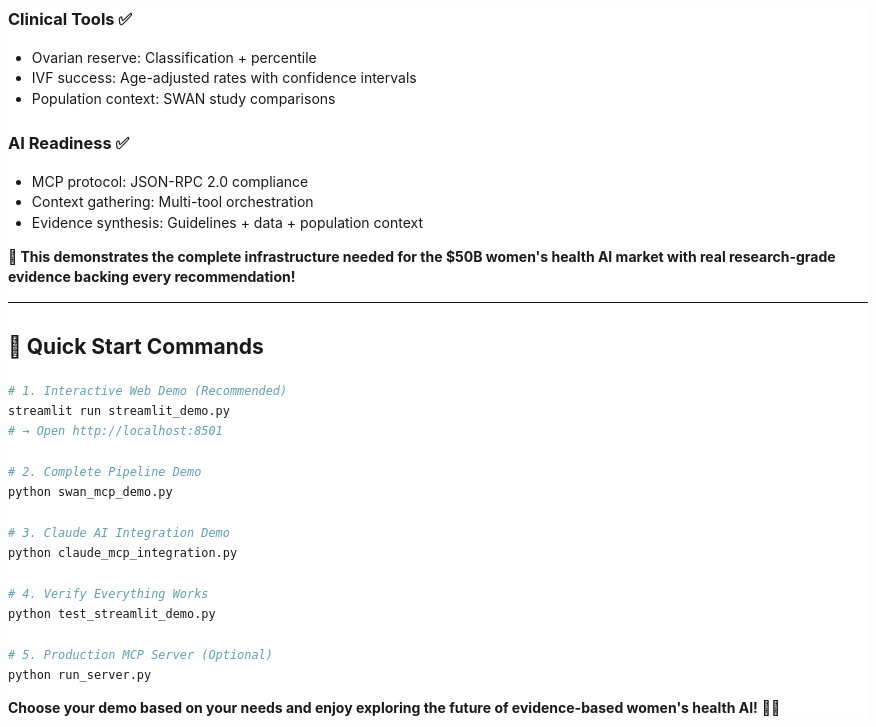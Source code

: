 ### **Clinical Tools** ✅
- Ovarian reserve: Classification + percentile
- IVF success: Age-adjusted rates with confidence intervals
- Population context: SWAN study comparisons

### **AI Readiness** ✅
- MCP protocol: JSON-RPC 2.0 compliance
- Context gathering: Multi-tool orchestration
- Evidence synthesis: Guidelines + data + population context

**🎉 This demonstrates the complete infrastructure needed for the $50B women's health AI market with real research-grade evidence backing every recommendation!**

---

## 🚀 **Quick Start Commands**

```bash
# 1. Interactive Web Demo (Recommended)
streamlit run streamlit_demo.py
# → Open http://localhost:8501

# 2. Complete Pipeline Demo
python swan_mcp_demo.py

# 3. Claude AI Integration Demo  
python claude_mcp_integration.py

# 4. Verify Everything Works
python test_streamlit_demo.py

# 5. Production MCP Server (Optional)
python run_server.py
```

**Choose your demo based on your needs and enjoy exploring the future of evidence-based women's health AI!** 🌊✨